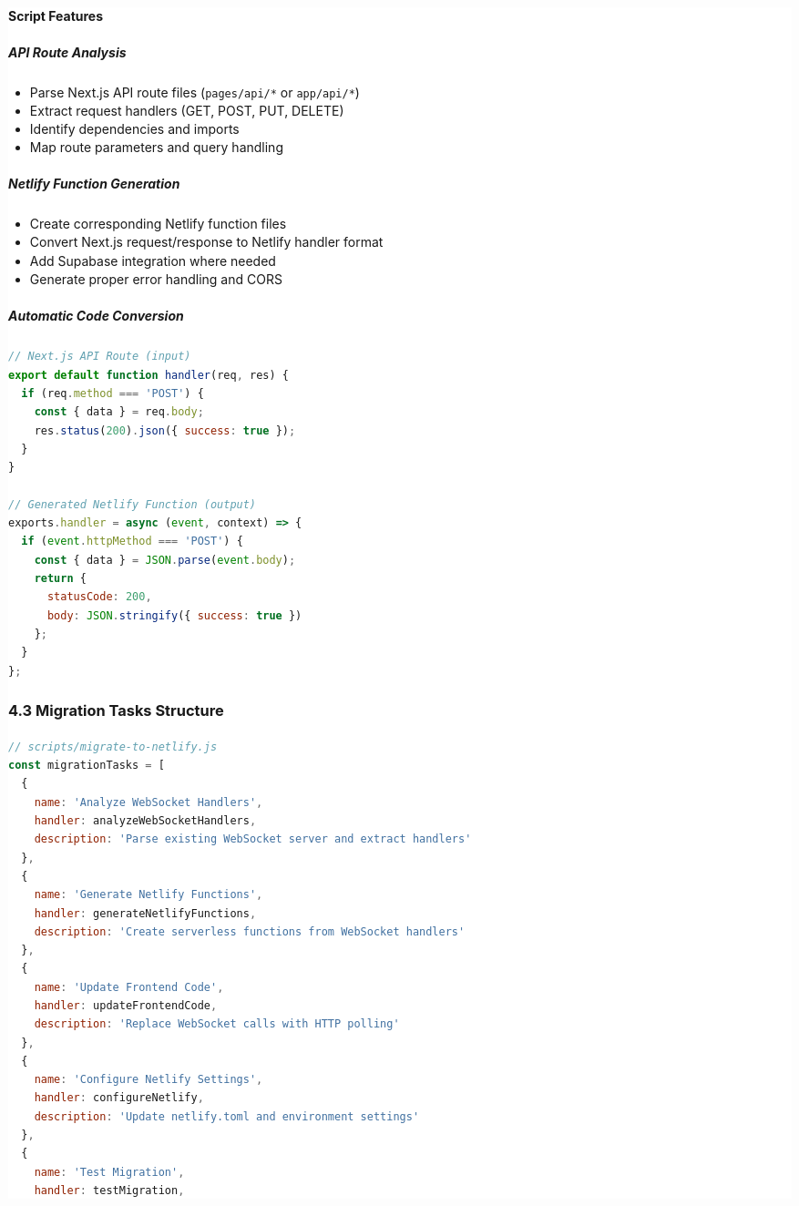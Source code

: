 #### Script Features

##### API Route Analysis
- Parse Next.js API route files (`pages/api/*` or `app/api/*`)
- Extract request handlers (GET, POST, PUT, DELETE)
- Identify dependencies and imports
- Map route parameters and query handling

##### Netlify Function Generation
- Create corresponding Netlify function files
- Convert Next.js request/response to Netlify handler format
- Add Supabase integration where needed
- Generate proper error handling and CORS

##### Automatic Code Conversion
```javascript
// Next.js API Route (input)
export default function handler(req, res) {
  if (req.method === 'POST') {
    const { data } = req.body;
    res.status(200).json({ success: true });
  }
}

// Generated Netlify Function (output)
exports.handler = async (event, context) => {
  if (event.httpMethod === 'POST') {
    const { data } = JSON.parse(event.body);
    return {
      statusCode: 200,
      body: JSON.stringify({ success: true })
    };
  }
};
```

### 4.3 Migration Tasks Structure

```javascript
// scripts/migrate-to-netlify.js
const migrationTasks = [
  {
    name: 'Analyze WebSocket Handlers',
    handler: analyzeWebSocketHandlers,
    description: 'Parse existing WebSocket server and extract handlers'
  },
  {
    name: 'Generate Netlify Functions',
    handler: generateNetlifyFunctions,
    description: 'Create serverless functions from WebSocket handlers'
  },
  {
    name: 'Update Frontend Code',
    handler: updateFrontendCode,
    description: 'Replace WebSocket calls with HTTP polling'
  },
  {
    name: 'Configure Netlify Settings',
    handler: configureNetlify,
    description: 'Update netlify.toml and environment settings'
  },
  {
    name: 'Test Migration',
    handler: testMigration,
```